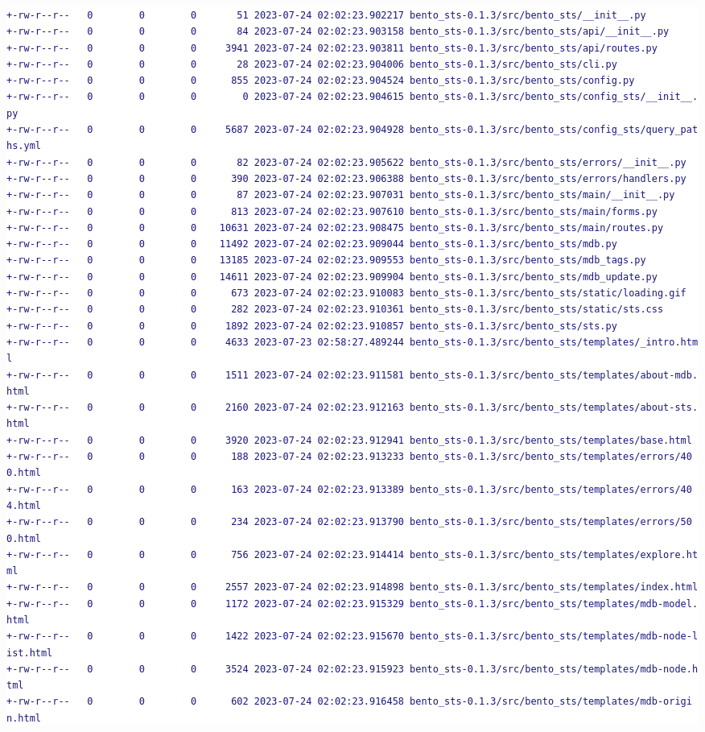 ```diff
+-rw-r--r--   0        0        0       51 2023-07-24 02:02:23.902217 bento_sts-0.1.3/src/bento_sts/__init__.py
+-rw-r--r--   0        0        0       84 2023-07-24 02:02:23.903158 bento_sts-0.1.3/src/bento_sts/api/__init__.py
+-rw-r--r--   0        0        0     3941 2023-07-24 02:02:23.903811 bento_sts-0.1.3/src/bento_sts/api/routes.py
+-rw-r--r--   0        0        0       28 2023-07-24 02:02:23.904006 bento_sts-0.1.3/src/bento_sts/cli.py
+-rw-r--r--   0        0        0      855 2023-07-24 02:02:23.904524 bento_sts-0.1.3/src/bento_sts/config.py
+-rw-r--r--   0        0        0        0 2023-07-24 02:02:23.904615 bento_sts-0.1.3/src/bento_sts/config_sts/__init__.py
+-rw-r--r--   0        0        0     5687 2023-07-24 02:02:23.904928 bento_sts-0.1.3/src/bento_sts/config_sts/query_paths.yml
+-rw-r--r--   0        0        0       82 2023-07-24 02:02:23.905622 bento_sts-0.1.3/src/bento_sts/errors/__init__.py
+-rw-r--r--   0        0        0      390 2023-07-24 02:02:23.906388 bento_sts-0.1.3/src/bento_sts/errors/handlers.py
+-rw-r--r--   0        0        0       87 2023-07-24 02:02:23.907031 bento_sts-0.1.3/src/bento_sts/main/__init__.py
+-rw-r--r--   0        0        0      813 2023-07-24 02:02:23.907610 bento_sts-0.1.3/src/bento_sts/main/forms.py
+-rw-r--r--   0        0        0    10631 2023-07-24 02:02:23.908475 bento_sts-0.1.3/src/bento_sts/main/routes.py
+-rw-r--r--   0        0        0    11492 2023-07-24 02:02:23.909044 bento_sts-0.1.3/src/bento_sts/mdb.py
+-rw-r--r--   0        0        0    13185 2023-07-24 02:02:23.909553 bento_sts-0.1.3/src/bento_sts/mdb_tags.py
+-rw-r--r--   0        0        0    14611 2023-07-24 02:02:23.909904 bento_sts-0.1.3/src/bento_sts/mdb_update.py
+-rw-r--r--   0        0        0      673 2023-07-24 02:02:23.910083 bento_sts-0.1.3/src/bento_sts/static/loading.gif
+-rw-r--r--   0        0        0      282 2023-07-24 02:02:23.910361 bento_sts-0.1.3/src/bento_sts/static/sts.css
+-rw-r--r--   0        0        0     1892 2023-07-24 02:02:23.910857 bento_sts-0.1.3/src/bento_sts/sts.py
+-rw-r--r--   0        0        0     4633 2023-07-23 02:58:27.489244 bento_sts-0.1.3/src/bento_sts/templates/_intro.html
+-rw-r--r--   0        0        0     1511 2023-07-24 02:02:23.911581 bento_sts-0.1.3/src/bento_sts/templates/about-mdb.html
+-rw-r--r--   0        0        0     2160 2023-07-24 02:02:23.912163 bento_sts-0.1.3/src/bento_sts/templates/about-sts.html
+-rw-r--r--   0        0        0     3920 2023-07-24 02:02:23.912941 bento_sts-0.1.3/src/bento_sts/templates/base.html
+-rw-r--r--   0        0        0      188 2023-07-24 02:02:23.913233 bento_sts-0.1.3/src/bento_sts/templates/errors/400.html
+-rw-r--r--   0        0        0      163 2023-07-24 02:02:23.913389 bento_sts-0.1.3/src/bento_sts/templates/errors/404.html
+-rw-r--r--   0        0        0      234 2023-07-24 02:02:23.913790 bento_sts-0.1.3/src/bento_sts/templates/errors/500.html
+-rw-r--r--   0        0        0      756 2023-07-24 02:02:23.914414 bento_sts-0.1.3/src/bento_sts/templates/explore.html
+-rw-r--r--   0        0        0     2557 2023-07-24 02:02:23.914898 bento_sts-0.1.3/src/bento_sts/templates/index.html
+-rw-r--r--   0        0        0     1172 2023-07-24 02:02:23.915329 bento_sts-0.1.3/src/bento_sts/templates/mdb-model.html
+-rw-r--r--   0        0        0     1422 2023-07-24 02:02:23.915670 bento_sts-0.1.3/src/bento_sts/templates/mdb-node-list.html
+-rw-r--r--   0        0        0     3524 2023-07-24 02:02:23.915923 bento_sts-0.1.3/src/bento_sts/templates/mdb-node.html
+-rw-r--r--   0        0        0      602 2023-07-24 02:02:23.916458 bento_sts-0.1.3/src/bento_sts/templates/mdb-origin.html
```